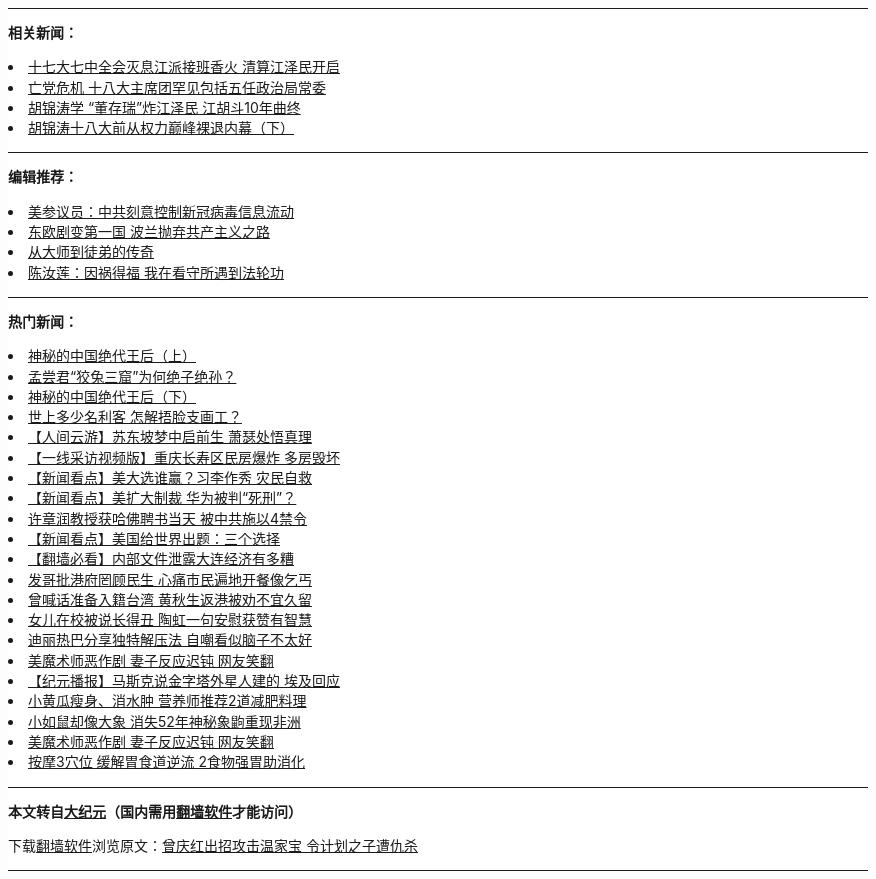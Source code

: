 <hr>


<strong>相关新闻：</strong>
<li><a href="/gb/12/11/3/n3720974.md#1">十七大七中全会灭息江派接班香火 清算江泽民开启</a></li>
<li><a href="/gb/12/11/9/n3725560.md#1">亡党危机  十八大主席团罕见包括五任政治局常委</a></li>
<li><a href="/gb/12/11/15/n3730330.md#1">胡锦涛学 “董存瑞”炸江泽民 江胡斗10年曲终</a></li>
<li><a href="/gb/12/11/16/n3731258.md#1">胡锦涛十八大前从权力巅峰裸退内幕（下）</a></li>
<hr>


<strong>编辑推荐：</strong>
<li><a href="/gb/20/2/22/n11887949.md#1">美参议员：中共刻意控制新冠病毒信息流动</a></li>
<li><a href="/gb/18/9/28/n10747812.md#1" target="_blank">东欧剧变第一国 波兰抛弃共产主义之路</a></li><li><a href="/gb/7/4/5/n1669415.md?dfh#1" target="_blank">从大师到徒弟的传奇</a></li><li><a href="/gb/16/7/28/n8146809.md#1" target="_blank">陈汝莲：因祸得福 我在看守所遇到法轮功</a></li>
<hr>

<strong>热门新闻：</strong>
<li><a href="/gb/20/8/16/n12335448.md#1">神秘的中国绝代王后（上）</a></li>
<li><a href="/gb/20/8/13/n12326957.md#1">孟尝君“狡兔三窟”为何绝子绝孙？</a></li>
<li><a href="/gb/20/8/16/n12335682.md#1">神秘的中国绝代王后（下）</a></li>
<li><a href="/gb/16/11/19/n8507459.md#1">世上多少名利客 怎解捂脸支画工？</a></li>
<li><a href="/gb/20/8/16/n12334982.md#1">【人间云游】苏东坡梦中启前生  萧瑟处悟真理</a></li>
<li><a href="/gb/20/8/22/n12349795.md#1">【一线采访视频版】重庆长寿区民房爆炸 多房毁坏</a></li>
<li><a href="/gb/20/8/21/n12348932.md#1">【新闻看点】美大选谁赢？习李作秀 灾民自救</a></li>
<li><a href="/gb/20/8/22/n12350600.md#1">【新闻看点】美扩大制裁 华为被判“死刑”？</a></li>
<li><a href="/gb/20/8/21/n12348821.md#1">许章润教授获哈佛聘书当天 被中共施以4禁令</a></li>
<li><a href="/gb/20/8/20/n12346451.md#1">【新闻看点】美国给世界出题：三个选择</a></li>
<li><a href="/gb/20/8/21/n12347052.md#1">【翻墙必看】内部文件泄露大连经济有多糟</a></li>
<li><a href="/gb/20/8/20/n12346158.md#1">发哥批港府罔顾民生 心痛市民遍地开餐像乞丐</a></li>
<li><a href="/gb/20/8/21/n12348722.md#1">曾喊话准备入籍台湾 黄秋生返港被劝不宜久留</a></li>
<li><a href="/gb/20/8/20/n12346785.md#1">女儿在校被说长得丑 陶虹一句安慰获赞有智慧</a></li>
<li><a href="/gb/20/8/21/n12349209.md#1">迪丽热巴分享独特解压法 自嘲看似脑子不太好</a></li>
<li><a href="/gb/20/8/21/n12347512.md#1">美魔术师恶作剧 妻子反应迟钝 网友笑翻</a></li>
<li><a href="/gb/20/8/21/n12348323.md#1">【纪元播报】马斯克说金字塔外星人建的 埃及回应</a></li>
<li><a href="/gb/20/8/19/n12343015.md#1">小黄瓜瘦身、消水肿 营养师推荐2道减肥料理</a></li>
<li><a href="/gb/20/8/20/n12344903.md#1">小如鼠却像大象 消失52年神秘象鼩重现非洲</a></li>
<li><a href="/gb/20/8/21/n12347512.md#1">美魔术师恶作剧 妻子反应迟钝 网友笑翻</a></li>
<li><a href="/gb/20/8/20/n12346253.md#1">按摩3穴位 缓解胃食道逆流 2食物强胃助消化</a></li>
<hr>

<strong>本文转自<a href="https://www.epochtimes.com">大纪元</a>（国内需用<a href="https://github.com/bannedbook/fanqiang/wiki">翻墙软件</a>才能访问）</strong><p>下载<a href="https://github.com/bannedbook/fanqiang/wiki">翻墙软件</a>浏览原文：<a href="https://www.epochtimes.com/gb/13/1/7/n3770921.htm">曾庆红出招攻击温家宝 令计划之子遭仇杀</a></p><hr>
